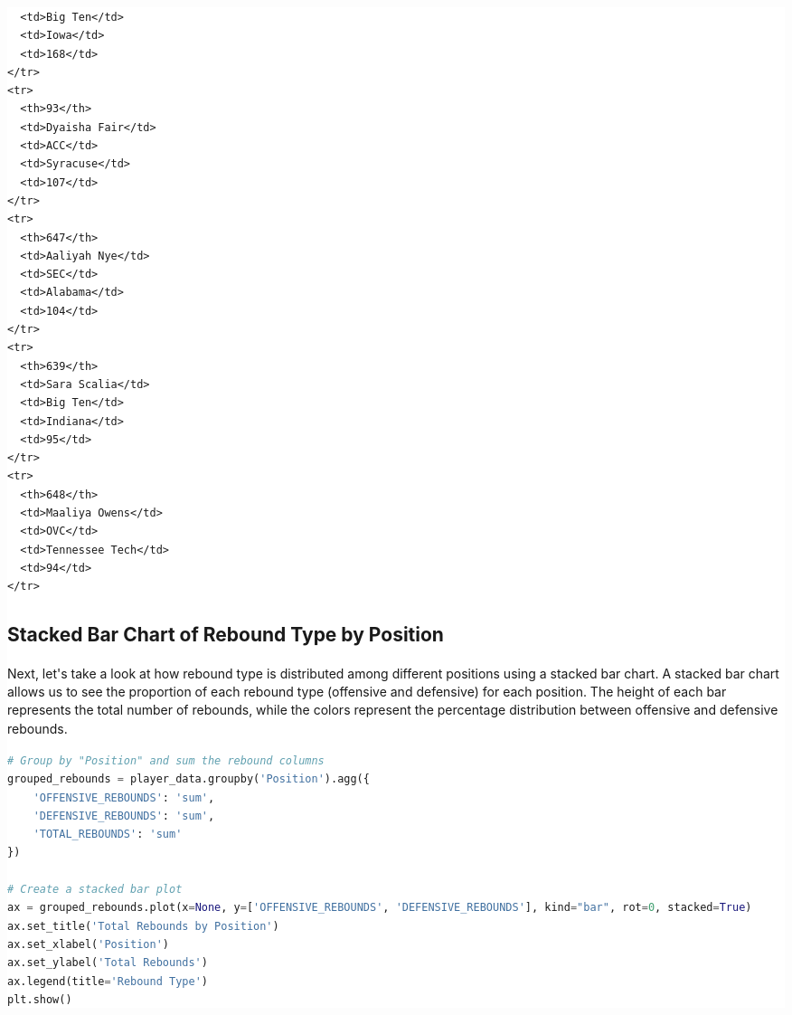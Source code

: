       <td>Big Ten</td>
      <td>Iowa</td>
      <td>168</td>
    </tr>
    <tr>
      <th>93</th>
      <td>Dyaisha Fair</td>
      <td>ACC</td>
      <td>Syracuse</td>
      <td>107</td>
    </tr>
    <tr>
      <th>647</th>
      <td>Aaliyah Nye</td>
      <td>SEC</td>
      <td>Alabama</td>
      <td>104</td>
    </tr>
    <tr>
      <th>639</th>
      <td>Sara Scalia</td>
      <td>Big Ten</td>
      <td>Indiana</td>
      <td>95</td>
    </tr>
    <tr>
      <th>648</th>
      <td>Maaliya Owens</td>
      <td>OVC</td>
      <td>Tennessee Tech</td>
      <td>94</td>
    </tr>
  </tbody>
</table>
</div>



## Stacked Bar Chart of Rebound Type by Position

Next, let's take a look at how rebound type is distributed among different positions using a stacked bar chart. A stacked bar chart allows us to see the proportion of each rebound type (offensive and defensive) for each position. The height of each bar represents the total number of rebounds, while the colors represent the percentage distribution between offensive and defensive rebounds.


```python
# Group by "Position" and sum the rebound columns
grouped_rebounds = player_data.groupby('Position').agg({
    'OFFENSIVE_REBOUNDS': 'sum',
    'DEFENSIVE_REBOUNDS': 'sum',
    'TOTAL_REBOUNDS': 'sum'
})

# Create a stacked bar plot
ax = grouped_rebounds.plot(x=None, y=['OFFENSIVE_REBOUNDS', 'DEFENSIVE_REBOUNDS'], kind="bar", rot=0, stacked=True)
ax.set_title('Total Rebounds by Position')
ax.set_xlabel('Position')
ax.set_ylabel('Total Rebounds')
ax.legend(title='Rebound Type')
plt.show()
```
